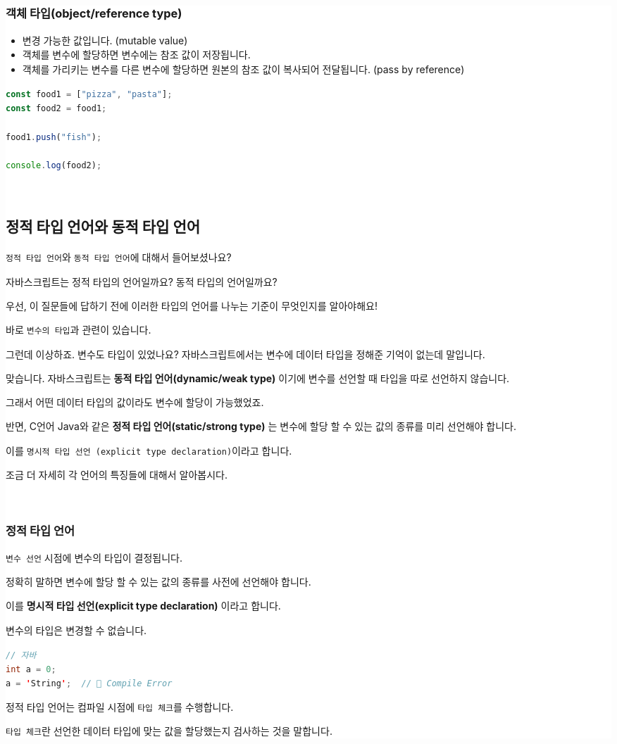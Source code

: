 ### 객체 타입(object/reference type)

- 변경 가능한 값입니다. (mutable value)
- 객체를 변수에 할당하면 변수에는 참조 값이 저장됩니다.
- 객체를 가리키는 변수를 다른 변수에 할당하면 원본의 참조 값이 복사되어 전달됩니다. (pass by reference)

```js
const food1 = ["pizza", "pasta"];
const food2 = food1;

food1.push("fish");

console.log(food2);
```

<br>

## 정적 타입 언어와 동적 타입 언어

`정적 타입 언어`와 `동적 타입 언어`에 대해서 들어보셨나요?

자바스크립트는 정적 타입의 언어일까요? 동적 타입의 언어일까요?

우선, 이 질문들에 답하기 전에 이러한 타입의 언어를 나누는 기준이 무엇인지를 알아야해요!

바로 `변수의 타입`과 관련이 있습니다.

그런데 이상하죠. 변수도 타입이 있었나요? 자바스크립트에서는 변수에 데이터 타입을 정해준 기억이 없는데 말입니다.

맞습니다. 자바스크립트는 **동적 타입 언어(dynamic/weak type)** 이기에 변수를 선언할 때 타입을 따로 선언하지 않습니다.

그래서 어떤 데이터 타입의 값이라도 변수에 할당이 가능했었죠.

반면, C언어 Java와 같은 **정적 타입 언어(static/strong type)** 는 변수에 할당 할 수 있는 값의 종류를 미리 선언해야 합니다.

이를 `명시적 타입 선언 (explicit type declaration)`이라고 합니다.

조금 더 자세히 각 언어의 특징들에 대해서 알아봅시다.

<br>

### 정적 타입 언어

`변수 선언` 시점에 변수의 타입이 결정됩니다.

정확히 말하면 변수에 할당 할 수 있는 값의 종류를 사전에 선언해야 합니다.

이를 **명시적 타입 선언(explicit type declaration)** 이라고 합니다.

변수의 타입은 변경할 수 없습니다.

```java
// 자바
int a = 0;
a = 'String';  // 🚫 Compile Error
```

정적 타입 언어는 컴파일 시점에 `타입 체크`를 수행합니다.

`타입 체크`란 선언한 데이터 타입에 맞는 값을 할당했는지 검사하는 것을 말합니다.
